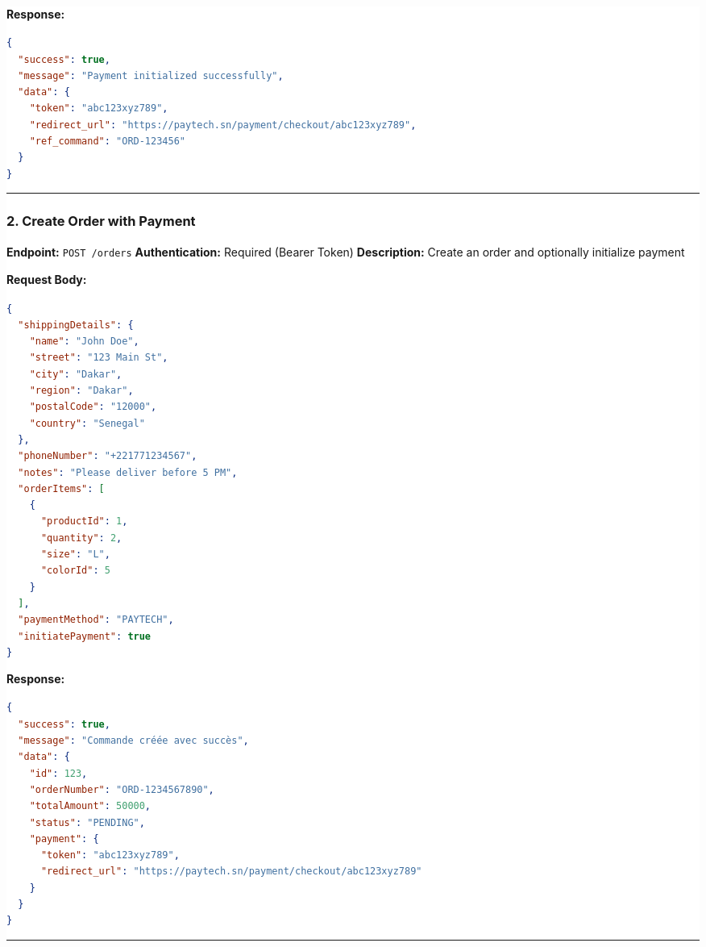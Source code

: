 **Response:**
```json
{
  "success": true,
  "message": "Payment initialized successfully",
  "data": {
    "token": "abc123xyz789",
    "redirect_url": "https://paytech.sn/payment/checkout/abc123xyz789",
    "ref_command": "ORD-123456"
  }
}
```

---

### 2. Create Order with Payment

**Endpoint:** `POST /orders`
**Authentication:** Required (Bearer Token)
**Description:** Create an order and optionally initialize payment

**Request Body:**
```json
{
  "shippingDetails": {
    "name": "John Doe",
    "street": "123 Main St",
    "city": "Dakar",
    "region": "Dakar",
    "postalCode": "12000",
    "country": "Senegal"
  },
  "phoneNumber": "+221771234567",
  "notes": "Please deliver before 5 PM",
  "orderItems": [
    {
      "productId": 1,
      "quantity": 2,
      "size": "L",
      "colorId": 5
    }
  ],
  "paymentMethod": "PAYTECH",
  "initiatePayment": true
}
```

**Response:**
```json
{
  "success": true,
  "message": "Commande créée avec succès",
  "data": {
    "id": 123,
    "orderNumber": "ORD-1234567890",
    "totalAmount": 50000,
    "status": "PENDING",
    "payment": {
      "token": "abc123xyz789",
      "redirect_url": "https://paytech.sn/payment/checkout/abc123xyz789"
    }
  }
}
```

---